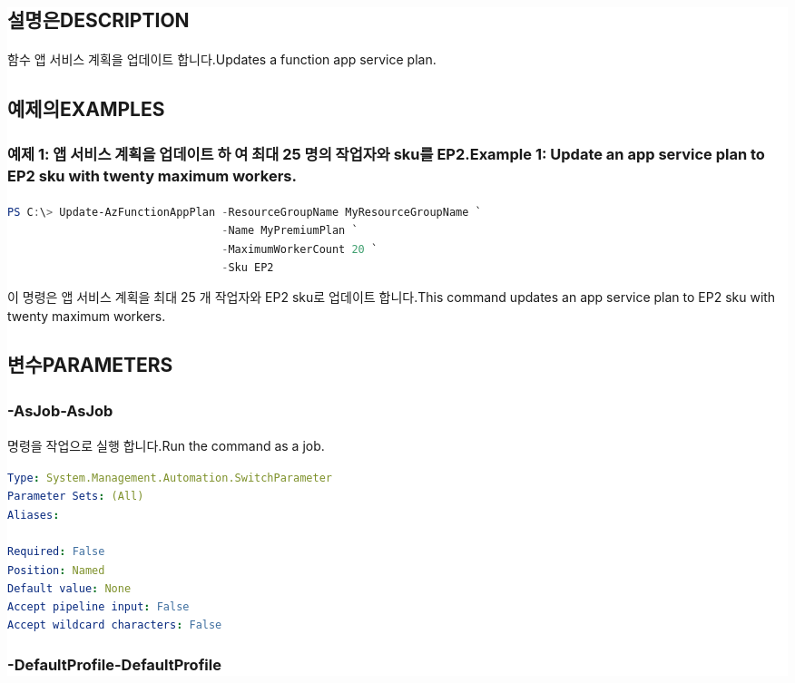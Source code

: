 ## <span data-ttu-id="d394b-107">설명은</span><span class="sxs-lookup"><span data-stu-id="d394b-107">DESCRIPTION</span></span>
<span data-ttu-id="d394b-108">함수 앱 서비스 계획을 업데이트 합니다.</span><span class="sxs-lookup"><span data-stu-id="d394b-108">Updates a function app service plan.</span></span>

## <span data-ttu-id="d394b-109">예제의</span><span class="sxs-lookup"><span data-stu-id="d394b-109">EXAMPLES</span></span>

### <span data-ttu-id="d394b-110">예제 1: 앱 서비스 계획을 업데이트 하 여 최대 25 명의 작업자와 sku를 EP2.</span><span class="sxs-lookup"><span data-stu-id="d394b-110">Example 1: Update an app service plan to EP2 sku with twenty maximum workers.</span></span>
```powershell
PS C:\> Update-AzFunctionAppPlan -ResourceGroupName MyResourceGroupName `
                                 -Name MyPremiumPlan `
                                 -MaximumWorkerCount 20 `
                                 -Sku EP2

```

<span data-ttu-id="d394b-111">이 명령은 앱 서비스 계획을 최대 25 개 작업자와 EP2 sku로 업데이트 합니다.</span><span class="sxs-lookup"><span data-stu-id="d394b-111">This command updates an app service plan to EP2 sku with twenty maximum workers.</span></span>

## <span data-ttu-id="d394b-112">변수</span><span class="sxs-lookup"><span data-stu-id="d394b-112">PARAMETERS</span></span>

### <span data-ttu-id="d394b-113">-AsJob</span><span class="sxs-lookup"><span data-stu-id="d394b-113">-AsJob</span></span>
<span data-ttu-id="d394b-114">명령을 작업으로 실행 합니다.</span><span class="sxs-lookup"><span data-stu-id="d394b-114">Run the command as a job.</span></span>

```yaml
Type: System.Management.Automation.SwitchParameter
Parameter Sets: (All)
Aliases:

Required: False
Position: Named
Default value: None
Accept pipeline input: False
Accept wildcard characters: False
```

### <span data-ttu-id="d394b-115">-DefaultProfile</span><span class="sxs-lookup"><span data-stu-id="d394b-115">-DefaultProfile</span></span>
